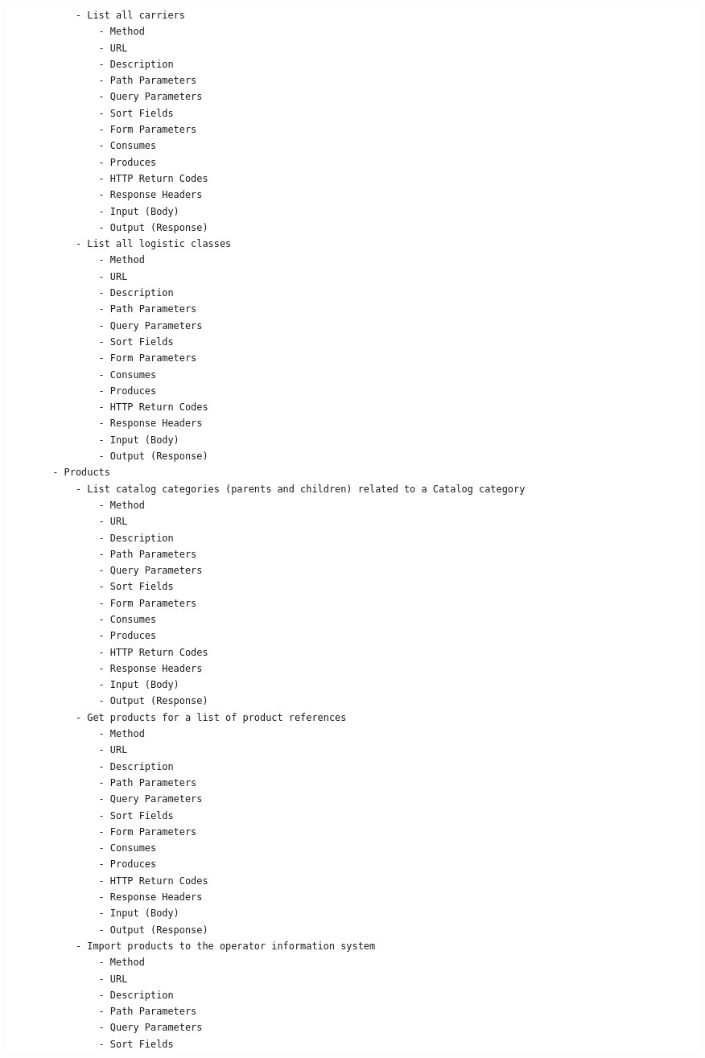 				- List all carriers
					- Method
					- URL
					- Description
					- Path Parameters
					- Query Parameters
					- Sort Fields
					- Form Parameters
					- Consumes
					- Produces
					- HTTP Return Codes
					- Response Headers
					- Input (Body)
					- Output (Response)
				- List all logistic classes
					- Method
					- URL
					- Description
					- Path Parameters
					- Query Parameters
					- Sort Fields
					- Form Parameters
					- Consumes
					- Produces
					- HTTP Return Codes
					- Response Headers
					- Input (Body)
					- Output (Response)
			- Products
				- List catalog categories (parents and children) related to a Catalog category
					- Method
					- URL
					- Description
					- Path Parameters
					- Query Parameters
					- Sort Fields
					- Form Parameters
					- Consumes
					- Produces
					- HTTP Return Codes
					- Response Headers
					- Input (Body)
					- Output (Response)
				- Get products for a list of product references
					- Method
					- URL
					- Description
					- Path Parameters
					- Query Parameters
					- Sort Fields
					- Form Parameters
					- Consumes
					- Produces
					- HTTP Return Codes
					- Response Headers
					- Input (Body)
					- Output (Response)
				- Import products to the operator information system
					- Method
					- URL
					- Description
					- Path Parameters
					- Query Parameters
					- Sort Fields